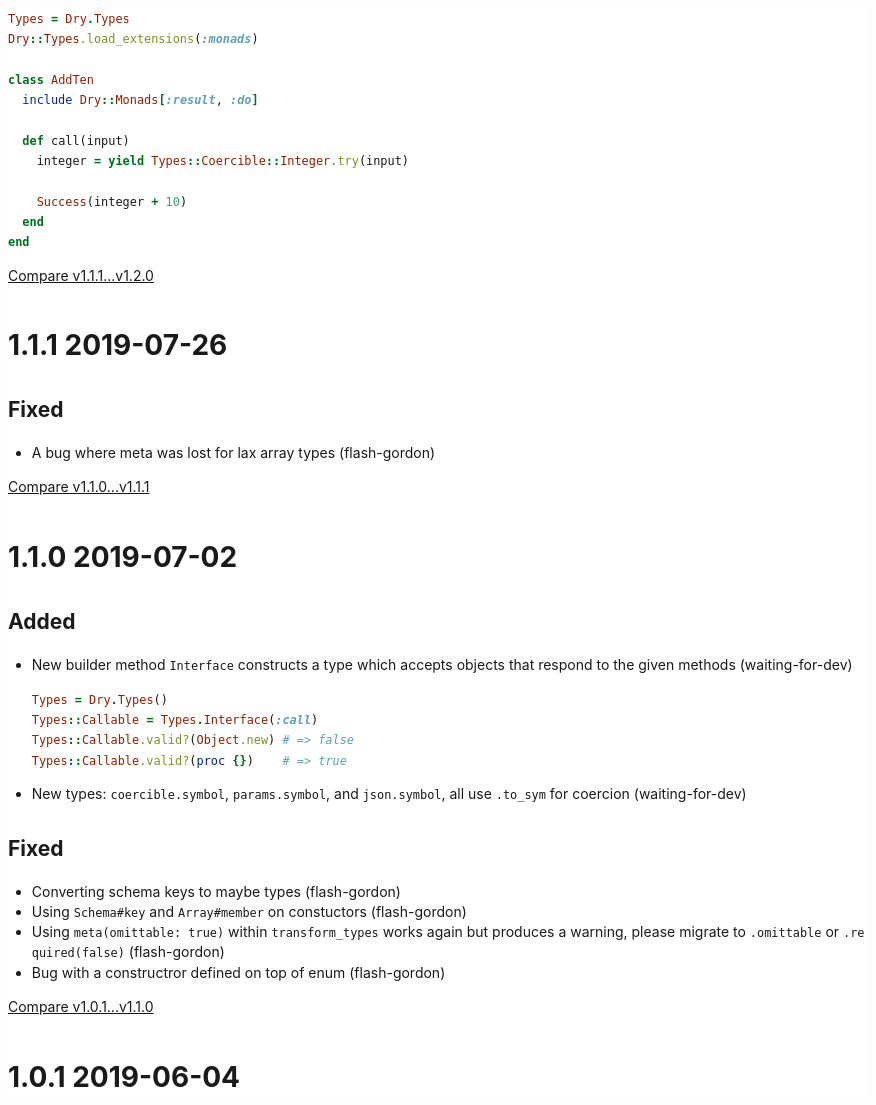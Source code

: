   ```ruby
  Types = Dry.Types
  Dry::Types.load_extensions(:monads)

  class AddTen
    include Dry::Monads[:result, :do]

    def call(input)
      integer = yield Types::Coercible::Integer.try(input)

      Success(integer + 10)
    end
  end
  ```

[Compare v1.1.1...v1.2.0](https://github.com/dry-rb/dry-types/compare/v1.1.1...v1.2.0)

# 1.1.1 2019-07-26

## Fixed

- A bug where meta was lost for lax array types (flash-gordon)

[Compare v1.1.0...v1.1.1](https://github.com/dry-rb/dry-types/compare/v1.1.0...v1.1.1)

# 1.1.0 2019-07-02

## Added

- New builder method `Interface` constructs a type which accepts objects that respond to the given methods (waiting-for-dev)
  ```ruby
  Types = Dry.Types()
  Types::Callable = Types.Interface(:call)
  Types::Callable.valid?(Object.new) # => false
  Types::Callable.valid?(proc {})    # => true
  ```
- New types: `coercible.symbol`, `params.symbol`, and `json.symbol`, all use `.to_sym` for coercion (waiting-for-dev)

## Fixed

- Converting schema keys to maybe types (flash-gordon)
- Using `Schema#key` and `Array#member` on constuctors (flash-gordon)
- Using `meta(omittable: true)` within `transform_types` works again but produces a warning, please migrate to `.omittable` or `.required(false)` (flash-gordon)
- Bug with a constructror defined on top of enum (flash-gordon)

[Compare v1.0.1...v1.1.0](https://github.com/dry-rb/dry-types/compare/v1.0.1...v1.1.0)

# 1.0.1 2019-06-04
